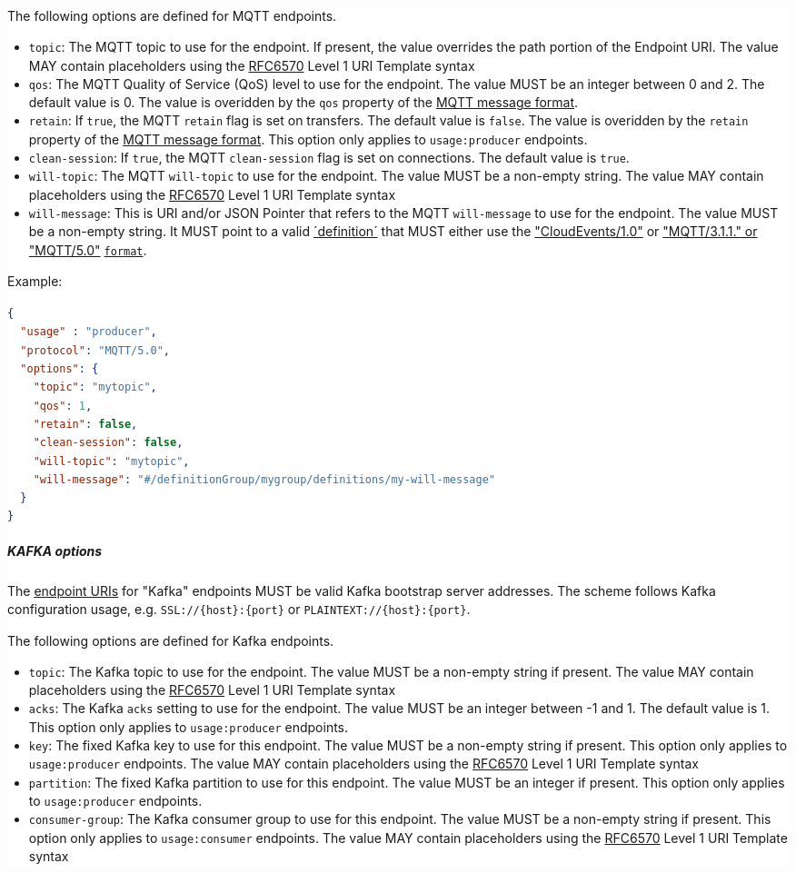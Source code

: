 The following options are defined for MQTT endpoints.

- `topic`: The MQTT topic to use for the endpoint. If present, the value
  overrides the path portion of the Endpoint URI. The value MAY contain
  placeholders using the [RFC6570][RFC6570] Level 1 URI Template syntax
- `qos`: The MQTT Quality of Service (QoS) level to use for the endpoint. The
  value MUST be an integer between 0 and 2. The default value is 0. The value is
  overidden by the `qos` property of the [MQTT message format](#mqtt311-and-mqtt50).
- `retain`: If `true`, the MQTT `retain` flag is set on transfers. The default
  value is `false`. The value is overidden by the `retain` property of the [MQTT
  message format](#mqtt311-and-mqtt50). This option only applies to
  `usage:producer` endpoints.
- `clean-session`: If `true`, the MQTT `clean-session` flag is set on
  connections. The default value is `true`.
- `will-topic`: The MQTT `will-topic` to use for the endpoint. The value MUST be
  a non-empty string. The value MAY contain placeholders using the
  [RFC6570][RFC6570] Level 1 URI Template syntax
- `will-message`: This is URI and/or JSON Pointer that refers to the MQTT
  `will-message` to use for the endpoint. The value MUST be a non-empty string.
  It MUST point to a valid [´definition´](#message-definitions) that MUST either
  use the ["CloudEvents/1.0"](#cloudevents10) or ["MQTT/3.1.1." or
  "MQTT/5.0"](#mqtt311-and-mqtt50) [`format`](#format-message-format).

Example:

```JSON
{
  "usage" : "producer",
  "protocol": "MQTT/5.0",
  "options": {
    "topic": "mytopic",
    "qos": 1,
    "retain": false,
    "clean-session": false,
    "will-topic": "mytopic",
    "will-message": "#/definitionGroup/mygroup/definitions/my-will-message"
  }
}
```

##### KAFKA options

The [endpoint URIs](#configendpoints) for "Kafka" endpoints MUST be valid Kafka
bootstrap server addresses. The scheme follows Kafka configuration usage, e.g.
`SSL://{host}:{port}` or `PLAINTEXT://{host}:{port}`.

The following options are defined for Kafka endpoints.

- `topic`: The Kafka topic to use for the endpoint. The value MUST be a non-empty
  string if present. The value MAY contain placeholders using the
  [RFC6570][RFC6570] Level 1 URI Template syntax
- `acks`: The Kafka `acks` setting to use for the endpoint. The value MUST be an
  integer between -1 and 1. The default value is 1. This option only applies to
  `usage:producer` endpoints.
- `key`: The fixed Kafka key to use for this endpoint. The value MUST be a
  non-empty string if present. This option only applies to `usage:producer`
  endpoints. The value MAY contain placeholders using the
  [RFC6570][RFC6570] Level 1 URI Template syntax
- `partition`: The fixed Kafka partition to use for this endpoint. The value
  MUST be an integer if present. This option only applies to `usage:producer`
  endpoints.
- `consumer-group`: The Kafka consumer group to use for this endpoint. The value
  MUST be a non-empty string if present. This option only applies to
  `usage:consumer` endpoints. The value MAY contain placeholders using the
  [RFC6570][RFC6570] Level 1 URI Template syntax


[JSON Pointer]: https://www.rfc-editor.org/rfc/rfc6901
[CloudEvents Types]: https://github.com/cloudevents/spec/blob/v1.0.2/cloudevents/spec.md#type-system
[AMQP 1.0]: https://docs.oasis-open.org/amqp/core/v1.0/os/amqp-core-overview-v1.0-os.html
[AMQP 1.0 Message Format]: http://docs.oasis-open.org/amqp/core/v1.0/os/amqp-core-messaging-v1.0-os.html#section-message-format
[AMQP 1.0 Message Properties]: http://docs.oasis-open.org/amqp/core/v1.0/os/amqp-core-messaging-v1.0-os.html#type-properties
[AMQP 1.0 Application Properties]: http://docs.oasis-open.org/amqp/core/v1.0/os/amqp-core-messaging-v1.0-os.html#type-application-properties
[AMQP 1.0 Message Annotations]: http://docs.oasis-open.org/amqp/core/v1.0/os/amqp-core-messaging-v1.0-os.html#type-message-annotations
[AMQP 1.0 Delivery Annotations]: http://docs.oasis-open.org/amqp/core/v1.0/os/amqp-core-messaging-v1.0-os.html#type-delivery-annotations
[AMQP 1.0 Message Header]: http://docs.oasis-open.org/amqp/core/v1.0/os/amqp-core-messaging-v1.0-os.html#type-header
[AMQP 1.0 Message Footer]: http://docs.oasis-open.org/amqp/core/v1.0/os/amqp-core-messaging-v1.0-os.html#type-footer
[MQTT 5.0]: https://docs.oasis-open.org/mqtt/mqtt/v5.0/mqtt-v5.0.html
[MQTT 3.1.1]: https://docs.oasis-open.org/mqtt/mqtt/v3.1.1/mqtt-v3.1.1.html
[CloudEvents]: https://github.com/cloudevents/spec/blob/main/cloudevents/spec.md
[CloudEvents Subscriptions API]: https://github.com/cloudevents/spec/blob/main/subscriptions/spec.md
[NATS]: https://docs.nats.io/reference/reference-protocols/nats-protocol
[Apache Kafka]: https://kafka.apache.org/protocol
[Apache Kafka producer]: https://kafka.apache.org/31/javadoc/org/apache/kafka/clients/producer/ProducerRecord.html
[Apache Kafka consumer]: https://kafka.apache.org/31/javadoc/org/apache/kafka/clients/consumer/ConsumerRecord.html
[HTTP Message Format]: https://www.rfc-editor.org/rfc/rfc9110#section-6
[RFC6570]: https://www.rfc-editor.org/rfc/rfc6570
[rfc3339]: https://tools.ietf.org/html/rfc3339